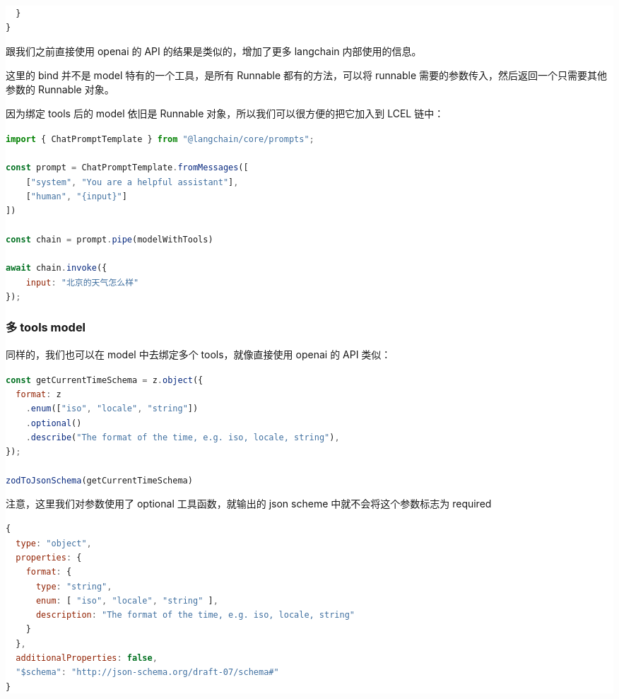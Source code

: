 ```js
  }
}
```

跟我们之前直接使用 openai 的 API 的结果是类似的，增加了更多 langchain 内部使用的信息。  

这里的 bind 并不是 model 特有的一个工具，是所有 Runnable 都有的方法，可以将 runnable 需要的参数传入，然后返回一个只需要其他参数的 Runnable 对象。  

因为绑定 tools 后的 model 依旧是 Runnable 对象，所以我们可以很方便的把它加入到 LCEL 链中：

```js
import { ChatPromptTemplate } from "@langchain/core/prompts";

const prompt = ChatPromptTemplate.fromMessages([
    ["system", "You are a helpful assistant"],
    ["human", "{input}"]
])

const chain = prompt.pipe(modelWithTools)

await chain.invoke({
    input: "北京的天气怎么样"
});
```

### 多 tools model

同样的，我们也可以在 model 中去绑定多个 tools，就像直接使用 openai 的 API 类似：

```js
const getCurrentTimeSchema = z.object({
  format: z
    .enum(["iso", "locale", "string"])
    .optional()
    .describe("The format of the time, e.g. iso, locale, string"),
});

zodToJsonSchema(getCurrentTimeSchema)
```

注意，这里我们对参数使用了 optional 工具函数，就输出的 json scheme 中就不会将这个参数标志为 required


```js
{
  type: "object",
  properties: {
    format: {
      type: "string",
      enum: [ "iso", "locale", "string" ],
      description: "The format of the time, e.g. iso, locale, string"
    }
  },
  additionalProperties: false,
  "$schema": "http://json-schema.org/draft-07/schema#"
}
```
